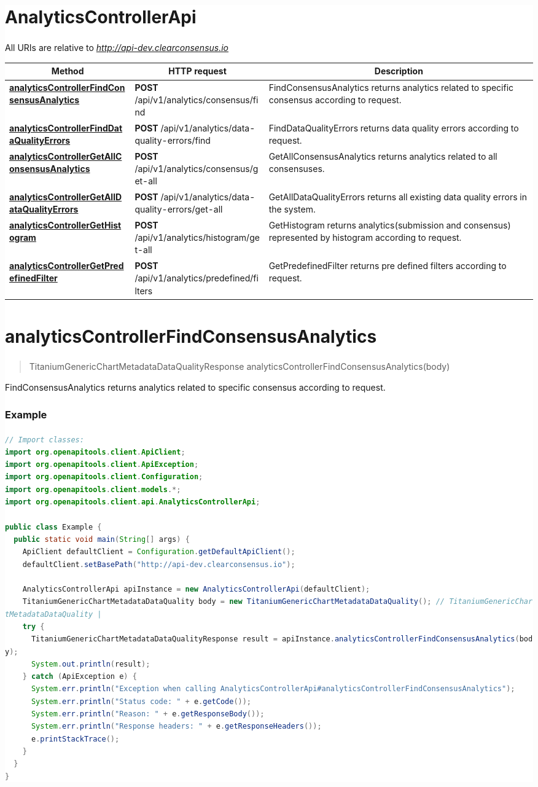# AnalyticsControllerApi

All URIs are relative to *http://api-dev.clearconsensus.io*

| Method | HTTP request | Description |
|------------- | ------------- | -------------|
| [**analyticsControllerFindConsensusAnalytics**](AnalyticsControllerApi.md#analyticsControllerFindConsensusAnalytics) | **POST** /api/v1/analytics/consensus/find | FindConsensusAnalytics returns analytics related to specific consensus according to request. |
| [**analyticsControllerFindDataQualityErrors**](AnalyticsControllerApi.md#analyticsControllerFindDataQualityErrors) | **POST** /api/v1/analytics/data-quality-errors/find | FindDataQualityErrors returns data quality errors according to request. |
| [**analyticsControllerGetAllConsensusAnalytics**](AnalyticsControllerApi.md#analyticsControllerGetAllConsensusAnalytics) | **POST** /api/v1/analytics/consensus/get-all | GetAllConsensusAnalytics returns analytics related to all consensuses. |
| [**analyticsControllerGetAllDataQualityErrors**](AnalyticsControllerApi.md#analyticsControllerGetAllDataQualityErrors) | **POST** /api/v1/analytics/data-quality-errors/get-all | GetAllDataQualityErrors returns all existing data quality errors in the system. |
| [**analyticsControllerGetHistogram**](AnalyticsControllerApi.md#analyticsControllerGetHistogram) | **POST** /api/v1/analytics/histogram/get-all | GetHistogram returns analytics(submission and consensus) represented by histogram according to request. |
| [**analyticsControllerGetPredefinedFilter**](AnalyticsControllerApi.md#analyticsControllerGetPredefinedFilter) | **POST** /api/v1/analytics/predefined/filters | GetPredefinedFilter returns pre defined filters according to request. |


<a name="analyticsControllerFindConsensusAnalytics"></a>
# **analyticsControllerFindConsensusAnalytics**
> TitaniumGenericChartMetadataDataQualityResponse analyticsControllerFindConsensusAnalytics(body)

FindConsensusAnalytics returns analytics related to specific consensus according to request.

### Example
```java
// Import classes:
import org.openapitools.client.ApiClient;
import org.openapitools.client.ApiException;
import org.openapitools.client.Configuration;
import org.openapitools.client.models.*;
import org.openapitools.client.api.AnalyticsControllerApi;

public class Example {
  public static void main(String[] args) {
    ApiClient defaultClient = Configuration.getDefaultApiClient();
    defaultClient.setBasePath("http://api-dev.clearconsensus.io");

    AnalyticsControllerApi apiInstance = new AnalyticsControllerApi(defaultClient);
    TitaniumGenericChartMetadataDataQuality body = new TitaniumGenericChartMetadataDataQuality(); // TitaniumGenericChartMetadataDataQuality | 
    try {
      TitaniumGenericChartMetadataDataQualityResponse result = apiInstance.analyticsControllerFindConsensusAnalytics(body);
      System.out.println(result);
    } catch (ApiException e) {
      System.err.println("Exception when calling AnalyticsControllerApi#analyticsControllerFindConsensusAnalytics");
      System.err.println("Status code: " + e.getCode());
      System.err.println("Reason: " + e.getResponseBody());
      System.err.println("Response headers: " + e.getResponseHeaders());
      e.printStackTrace();
    }
  }
}
```
